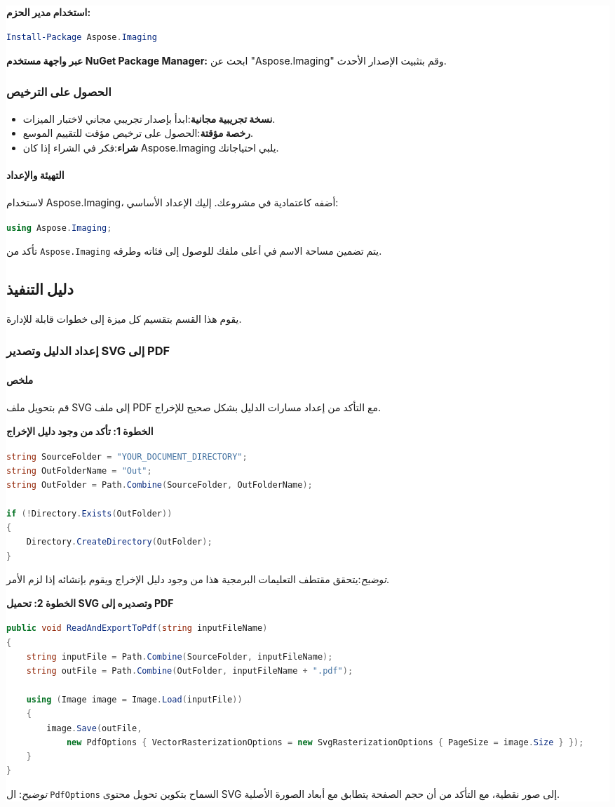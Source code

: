 **استخدام مدير الحزم:**
```powershell
Install-Package Aspose.Imaging
```

**عبر واجهة مستخدم NuGet Package Manager:**
ابحث عن "Aspose.Imaging" وقم بتثبيت الإصدار الأحدث.

### الحصول على الترخيص
- **نسخة تجريبية مجانية**:ابدأ بإصدار تجريبي مجاني لاختبار الميزات.
- **رخصة مؤقتة**:الحصول على ترخيص مؤقت للتقييم الموسع.
- **شراء**:فكر في الشراء إذا كان Aspose.Imaging يلبي احتياجاتك.

#### التهيئة والإعداد
لاستخدام Aspose.Imaging، أضفه كاعتمادية في مشروعك. إليك الإعداد الأساسي:

```csharp
using Aspose.Imaging;
```

تأكد من `Aspose.Imaging` يتم تضمين مساحة الاسم في أعلى ملفك للوصول إلى فئاته وطرقه.

## دليل التنفيذ

يقوم هذا القسم بتقسيم كل ميزة إلى خطوات قابلة للإدارة.

### إعداد الدليل وتصدير SVG إلى PDF

#### ملخص
قم بتحويل ملف SVG إلى ملف PDF مع التأكد من إعداد مسارات الدليل بشكل صحيح للإخراج.

**الخطوة 1: تأكد من وجود دليل الإخراج**
```csharp
string SourceFolder = "YOUR_DOCUMENT_DIRECTORY";
string OutFolderName = "Out";
string OutFolder = Path.Combine(SourceFolder, OutFolderName);

if (!Directory.Exists(OutFolder))
{
    Directory.CreateDirectory(OutFolder);
}
```
*توضيح*:يتحقق مقتطف التعليمات البرمجية هذا من وجود دليل الإخراج ويقوم بإنشائه إذا لزم الأمر.

**الخطوة 2: تحميل SVG وتصديره إلى PDF**
```csharp
public void ReadAndExportToPdf(string inputFileName)
{
    string inputFile = Path.Combine(SourceFolder, inputFileName);
    string outFile = Path.Combine(OutFolder, inputFileName + ".pdf");
    
    using (Image image = Image.Load(inputFile))
    {
        image.Save(outFile,
            new PdfOptions { VectorRasterizationOptions = new SvgRasterizationOptions { PageSize = image.Size } });
    }
}
```
*توضيح*: ال `PdfOptions` السماح بتكوين تحويل محتوى SVG إلى صور نقطية، مع التأكد من أن حجم الصفحة يتطابق مع أبعاد الصورة الأصلية.
